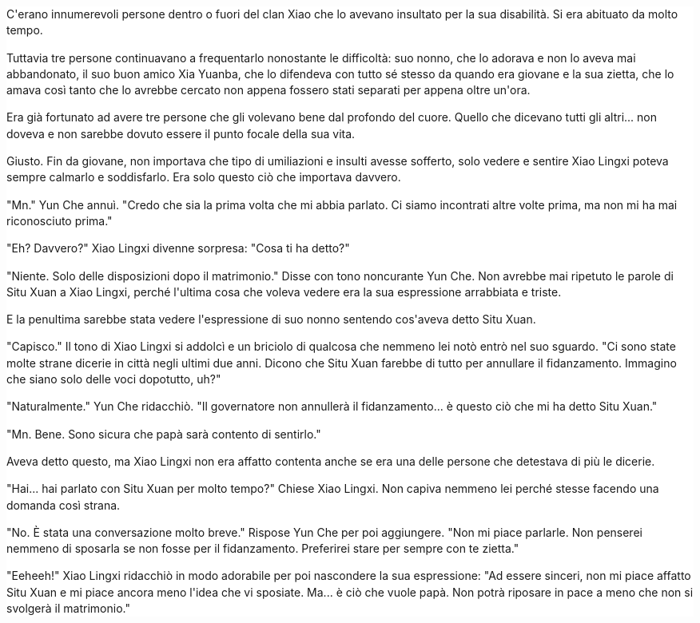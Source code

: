 
C'erano innumerevoli persone dentro o fuori del clan Xiao che lo avevano insultato per la sua disabilità. Si era abituato da molto tempo.


Tuttavia tre persone continuavano a frequentarlo nonostante le difficoltà: suo nonno, che lo adorava e non lo aveva mai abbandonato, il suo buon amico Xia Yuanba, che lo difendeva con tutto sé stesso da quando era giovane e la sua zietta, che lo amava così tanto che lo avrebbe cercato non appena fossero stati separati per appena oltre un'ora.


Era già fortunato ad avere tre persone che gli volevano bene dal profondo del cuore. Quello che dicevano tutti gli altri... non doveva e non sarebbe dovuto essere il punto focale della sua vita.


Giusto. Fin da giovane, non importava che tipo di umiliazioni e insulti avesse sofferto, solo vedere e sentire Xiao Lingxi poteva sempre calmarlo e soddisfarlo. Era solo questo ciò che importava davvero.


"Mn." Yun Che annuì. "Credo che sia la prima volta che mi abbia parlato. Ci siamo incontrati altre volte prima, ma non mi ha mai riconosciuto prima."


"Eh? Davvero?" Xiao Lingxi divenne sorpresa: "Cosa ti ha detto?"


"Niente. Solo delle disposizioni dopo il matrimonio." Disse con tono noncurante Yun Che. Non avrebbe mai ripetuto le parole di Situ Xuan a Xiao Lingxi, perché l'ultima cosa che voleva vedere era la sua espressione arrabbiata e triste.


E la penultima sarebbe stata vedere l'espressione di suo nonno sentendo cos'aveva detto Situ Xuan.


"Capisco." Il tono di Xiao Lingxi si addolcì e un briciolo di qualcosa che nemmeno lei notò entrò nel suo sguardo. "Ci sono state molte strane dicerie in città negli ultimi due anni. Dicono che Situ Xuan farebbe di tutto per annullare il fidanzamento. Immagino che siano solo delle voci dopotutto, uh?"


"Naturalmente." Yun Che ridacchiò. "Il governatore non annullerà il fidanzamento... è questo ciò che mi ha detto Situ Xuan."


"Mn. Bene. Sono sicura che papà sarà contento di sentirlo."


Aveva detto questo, ma Xiao Lingxi non era affatto contenta anche se era una delle persone che detestava di più le dicerie.


"Hai... hai parlato con Situ Xuan per molto tempo?" Chiese Xiao Lingxi. Non capiva nemmeno lei perché stesse facendo una domanda così strana.


"No. È stata una conversazione molto breve." Rispose Yun Che per poi aggiungere. "Non mi piace parlarle. Non penserei nemmeno di sposarla se non fosse per il fidanzamento. Preferirei stare per sempre con te zietta."


"Eeheeh!" Xiao Lingxi ridacchiò in modo adorabile per poi nascondere la sua espressione: "Ad essere sinceri, non mi piace affatto Situ Xuan e mi piace ancora meno l'idea che vi sposiate. Ma... è ciò che vuole papà. Non potrà riposare in pace a meno che non si svolgerà il matrimonio."
